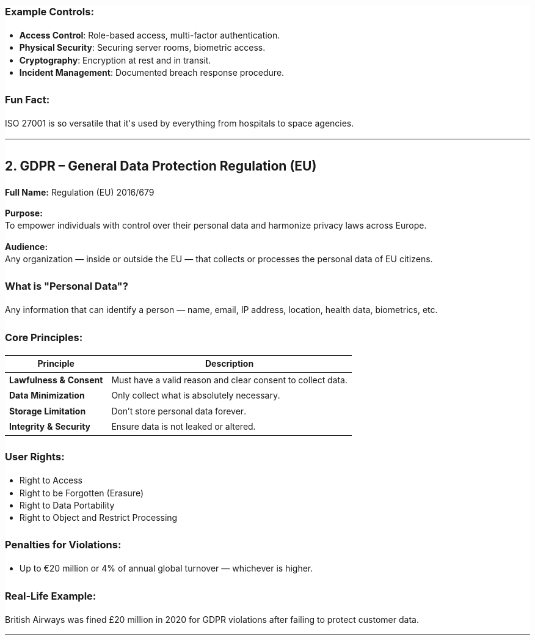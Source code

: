 ### Example Controls:
- **Access Control**: Role-based access, multi-factor authentication.
- **Physical Security**: Securing server rooms, biometric access.
- **Cryptography**: Encryption at rest and in transit.
- **Incident Management**: Documented breach response procedure.

### Fun Fact:
ISO 27001 is so versatile that it's used by everything from hospitals to space agencies.

---

## 2. GDPR – General Data Protection Regulation (EU)

**Full Name:** Regulation (EU) 2016/679

**Purpose:**  
To empower individuals with control over their personal data and harmonize privacy laws across Europe.

**Audience:**  
Any organization — inside or outside the EU — that collects or processes the personal data of EU citizens.

### What is "Personal Data"?
Any information that can identify a person — name, email, IP address, location, health data, biometrics, etc.

### Core Principles:
| Principle                 | Description |
|---------------------------|-------------|
| **Lawfulness & Consent**  | Must have a valid reason and clear consent to collect data. |
| **Data Minimization**     | Only collect what is absolutely necessary. |
| **Storage Limitation**    | Don’t store personal data forever. |
| **Integrity & Security**  | Ensure data is not leaked or altered. |

### User Rights:
- Right to Access
- Right to be Forgotten (Erasure)
- Right to Data Portability
- Right to Object and Restrict Processing

### Penalties for Violations:
- Up to €20 million or 4% of annual global turnover — whichever is higher.

### Real-Life Example:
British Airways was fined £20 million in 2020 for GDPR violations after failing to protect customer data.

---